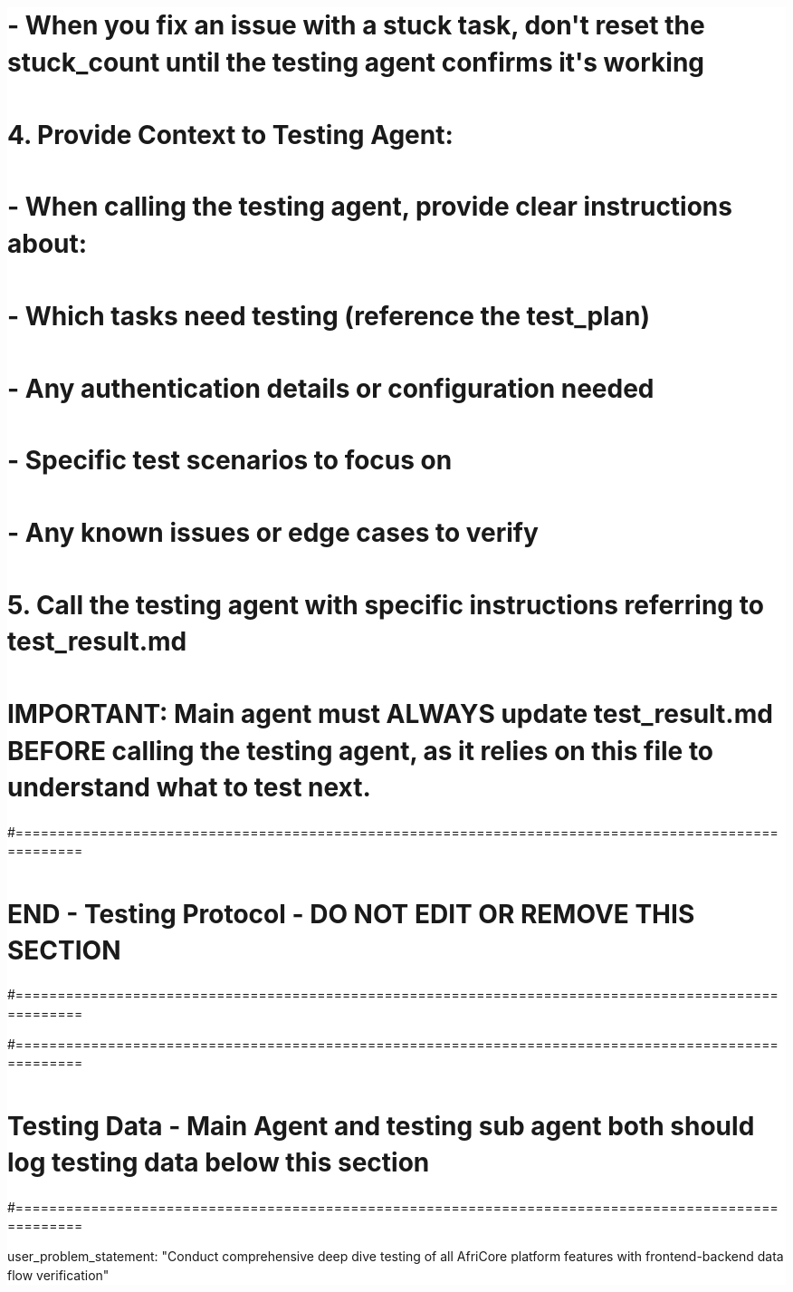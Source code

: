 #    - When you fix an issue with a stuck task, don't reset the stuck_count until the testing agent confirms it's working
#
# 4. Provide Context to Testing Agent:
#    - When calling the testing agent, provide clear instructions about:
#      - Which tasks need testing (reference the test_plan)
#      - Any authentication details or configuration needed
#      - Specific test scenarios to focus on
#      - Any known issues or edge cases to verify
#
# 5. Call the testing agent with specific instructions referring to test_result.md
#
# IMPORTANT: Main agent must ALWAYS update test_result.md BEFORE calling the testing agent, as it relies on this file to understand what to test next.

#====================================================================================================
# END - Testing Protocol - DO NOT EDIT OR REMOVE THIS SECTION
#====================================================================================================



#====================================================================================================
# Testing Data - Main Agent and testing sub agent both should log testing data below this section
#====================================================================================================

user_problem_statement: "Conduct comprehensive deep dive testing of all AfriCore platform features with frontend-backend data flow verification"
